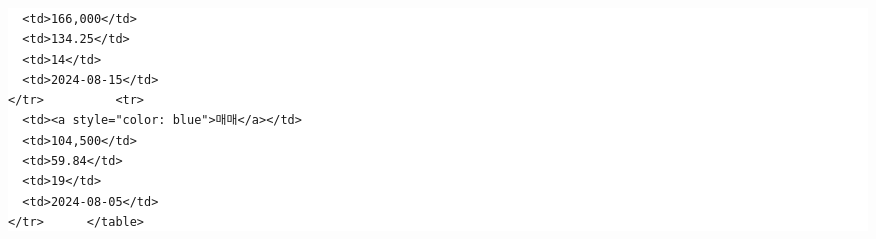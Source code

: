       <td>166,000</td>
      <td>134.25</td>
      <td>14</td>
      <td>2024-08-15</td>
    </tr>          <tr>
      <td><a style="color: blue">매매</a></td>
      <td>104,500</td>
      <td>59.84</td>
      <td>19</td>
      <td>2024-08-05</td>
    </tr>      </table>
    

